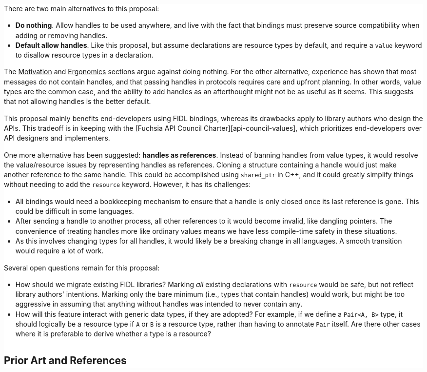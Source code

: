 There are two main alternatives to this proposal:

*   **Do nothing**. Allow handles to be used anywhere, and live with the fact
    that bindings must preserve source compatibility when adding or removing
    handles.
*   **Default allow handles**. Like this proposal, but assume declarations are
    resource types by default, and require a `value` keyword to disallow
    resource types in a declaration.

The [Motivation](#motivation) and [Ergonomics](#ergonomics) sections argue
against doing nothing. For the other alternative, experience has shown that most
messages do not contain handles, and that passing handles in protocols requires
care and upfront planning. In other words, value types are the common case, and
the ability to add handles as an afterthought might not be as useful as it
seems. This suggests that not allowing handles is the better default.

This proposal mainly benefits end-developers using FIDL bindings, whereas its
drawbacks apply to library authors who design the APIs. This tradeoff is in
keeping with the [Fuchsia API Council Charter][api-council-values], which
prioritizes end-developers over API designers and implementers.

One more alternative has been suggested: **handles as references**. Instead of
banning handles from value types, it would resolve the value/resource issues by
representing handles as references. Cloning a structure containing a handle
would just make another reference to the same handle. This could be accomplished
using `shared_ptr` in C++, and it could greatly simplify things without needing
to add the `resource` keyword. However, it has its challenges:

*   All bindings would need a bookkeeping mechanism to ensure that a handle is
    only closed once its last reference is gone. This could be difficult in some
    languages.
*   After sending a handle to another process, all other references to it would
    become invalid, like dangling pointers. The convenience of treating handles
    more like ordinary values means we have less compile-time safety in these
    situations.
*   As this involves changing types for all handles, it would likely be a
    breaking change in all languages. A smooth transition would require a lot of
    work.

Several open questions remain for this proposal:

*   How should we migrate existing FIDL libraries? Marking _all_ existing
    declarations with `resource` would be safe, but not reflect library authors'
    intentions. Marking only the bare minimum (i.e., types that contain handles)
    would work, but might be too aggressive in assuming that anything without
    handles was intended to never contain any.
*   How will this feature interact with generic data types, if they are adopted?
    For example, if we define a `Pair<A, B>` type, it should logically be a
    resource type if `A` or `B` is a resource type, rather than having to
    annotate `Pair` itself. Are there other cases where it is preferable to
    derive whether a type is a resource?

## Prior Art and References


[^1]: An earlier version of this proposal instead called the keyword `entity`.
[^2]: An earlier version of this proposal required the change to be
[api-council-values]: contribute/governance/api_council.md#values
[compat-resource]: development/languages/fidl/guides/compatibility/README.md#value-vs-resource
[rfc-0033]: contribute/governance/rfcs/0033_handling_unknown_fields_strictness.md
[rfc-0052]: contribute/governance/rfcs/0052_type_aliasing_named_types.md
[rfc-0058]: contribute/governance/rfcs/0058_deprecated_attribute.md
[rfc-0137]: contribute/governance/rfcs/0137_discard_unknown_data_in_fidl.md